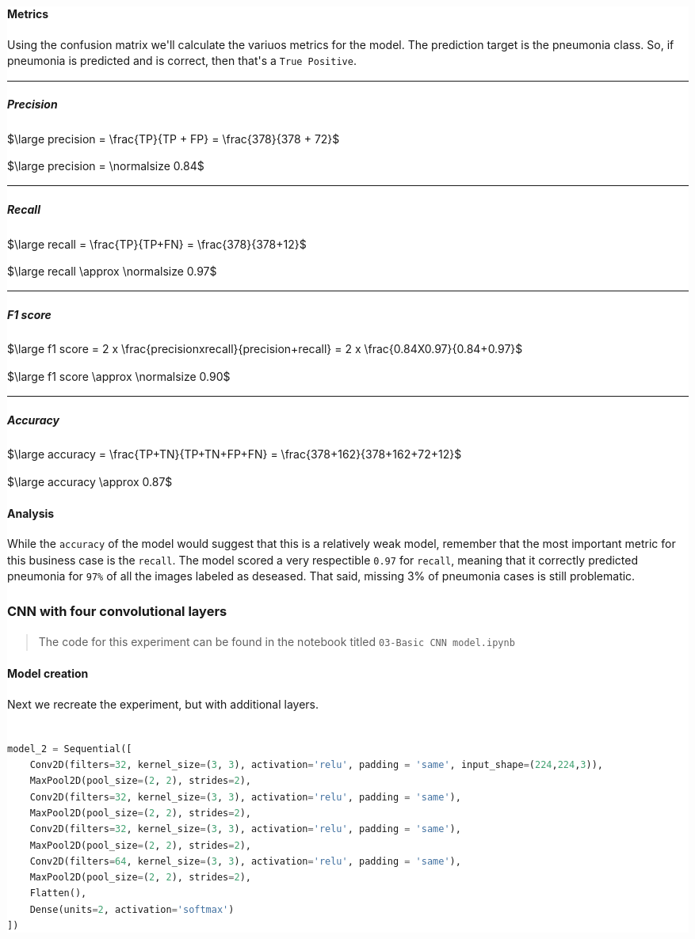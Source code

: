 #### Metrics
Using the confusion matrix we'll calculate the variuos metrics for the model. The prediction target is the pneumonia class. So, if pneumonia is predicted and is correct, then that's a `True Positive`. 

---
##### Precision
$\large precision = \frac{TP}{TP + FP} = \frac{378}{378 + 72}$

$\large precision = \normalsize 0.84$

---
##### Recall
$\large recall = \frac{TP}{TP+FN} = \frac{378}{378+12}$

$\large recall \approx \normalsize 0.97$

---
##### F1 score
$\large f1 score = 2 x \frac{precisionxrecall}{precision+recall} = 2 x \frac{0.84X0.97}{0.84+0.97}$

$\large f1 score \approx \normalsize 0.90$

___
##### Accuracy
$\large accuracy = \frac{TP+TN}{TP+TN+FP+FN} = \frac{378+162}{378+162+72+12}$

$\large accuracy \approx 0.87$

#### Analysis
While the `accuracy` of the model would suggest that this is a relatively weak model, remember that the most important metric for this business case is the `recall`. The model scored a very respectible `0.97` for `recall`, meaning that it correctly predicted pneumonia for `97%` of all the images labeled as deseased. That said, missing 3% of pneumonia cases is still problematic. 

### CNN with four convolutional layers
> The code for this experiment can be found in the notebook titled `03-Basic CNN model.ipynb`
#### Model creation
Next we recreate the experiment, but with additional layers.

```python

model_2 = Sequential([
    Conv2D(filters=32, kernel_size=(3, 3), activation='relu', padding = 'same', input_shape=(224,224,3)),
    MaxPool2D(pool_size=(2, 2), strides=2),
    Conv2D(filters=32, kernel_size=(3, 3), activation='relu', padding = 'same'),
    MaxPool2D(pool_size=(2, 2), strides=2),
    Conv2D(filters=32, kernel_size=(3, 3), activation='relu', padding = 'same'),
    MaxPool2D(pool_size=(2, 2), strides=2),
    Conv2D(filters=64, kernel_size=(3, 3), activation='relu', padding = 'same'),
    MaxPool2D(pool_size=(2, 2), strides=2),
    Flatten(),
    Dense(units=2, activation='softmax')
])

```
